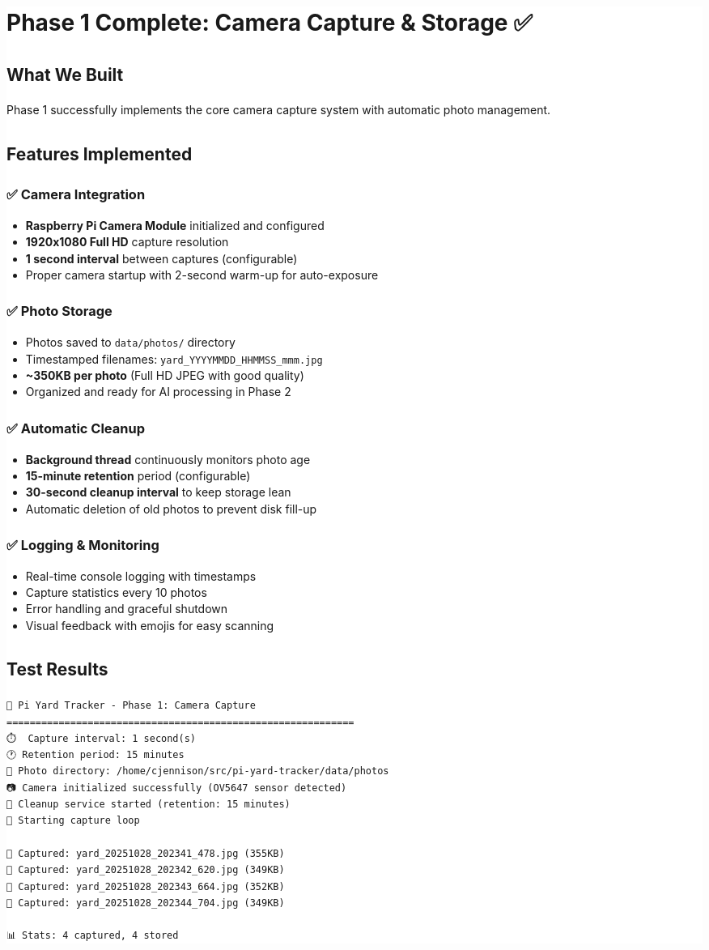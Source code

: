 # Phase 1 Complete: Camera Capture & Storage ✅

## What We Built

Phase 1 successfully implements the core camera capture system with automatic photo management.

## Features Implemented

### ✅ Camera Integration
- **Raspberry Pi Camera Module** initialized and configured
- **1920x1080 Full HD** capture resolution
- **1 second interval** between captures (configurable)
- Proper camera startup with 2-second warm-up for auto-exposure

### ✅ Photo Storage
- Photos saved to `data/photos/` directory
- Timestamped filenames: `yard_YYYYMMDD_HHMMSS_mmm.jpg`
- **~350KB per photo** (Full HD JPEG with good quality)
- Organized and ready for AI processing in Phase 2

### ✅ Automatic Cleanup
- **Background thread** continuously monitors photo age
- **15-minute retention** period (configurable)
- **30-second cleanup interval** to keep storage lean
- Automatic deletion of old photos to prevent disk fill-up

### ✅ Logging & Monitoring
- Real-time console logging with timestamps
- Capture statistics every 10 photos
- Error handling and graceful shutdown
- Visual feedback with emojis for easy scanning

## Test Results

```
🐾 Pi Yard Tracker - Phase 1: Camera Capture
============================================================
⏱️  Capture interval: 1 second(s)
🕐 Retention period: 15 minutes
📁 Photo directory: /home/cjennison/src/pi-yard-tracker/data/photos
📷 Camera initialized successfully (OV5647 sensor detected)
🧹 Cleanup service started (retention: 15 minutes)
🚀 Starting capture loop

📸 Captured: yard_20251028_202341_478.jpg (355KB)
📸 Captured: yard_20251028_202342_620.jpg (349KB)
📸 Captured: yard_20251028_202343_664.jpg (352KB)
📸 Captured: yard_20251028_202344_704.jpg (349KB)

📊 Stats: 4 captured, 4 stored
```
